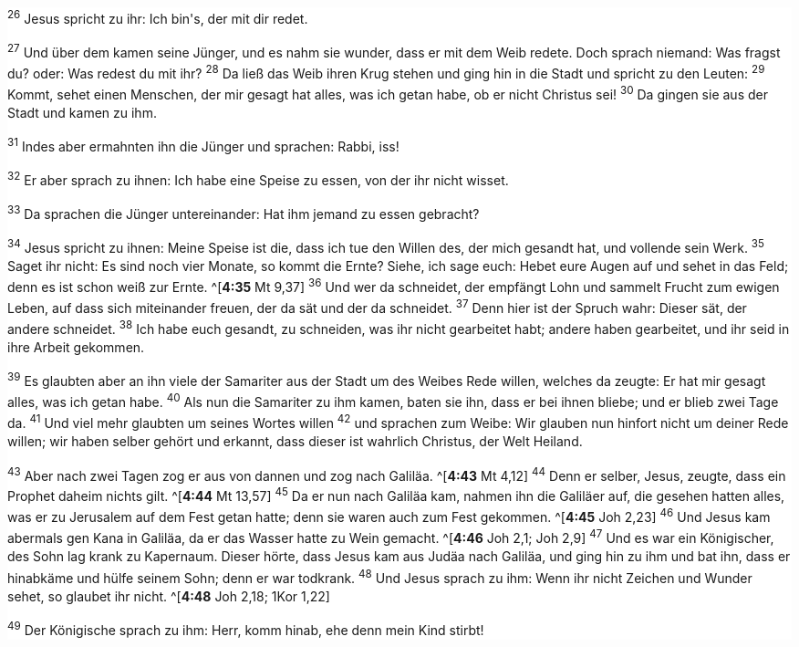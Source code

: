 
<sup class='bibleverse'>26</sup> Jesus spricht zu ihr: Ich bin's, der mit dir redet. 


<sup class='bibleverse'>27</sup> Und über dem kamen seine Jünger, und es nahm sie wunder, dass er mit dem Weib redete. Doch sprach niemand: Was fragst du? oder: Was redest du mit ihr? <sup class='bibleverse'>28</sup> Da ließ das Weib ihren Krug stehen und ging hin in die Stadt und spricht zu den Leuten: <sup class='bibleverse'>29</sup> Kommt, sehet einen Menschen, der mir gesagt hat alles, was ich getan habe, ob er nicht Christus sei! <sup class='bibleverse'>30</sup> Da gingen sie aus der Stadt und kamen zu ihm. 


<sup class='bibleverse'>31</sup> Indes aber ermahnten ihn die Jünger und sprachen: Rabbi, iss! 


<sup class='bibleverse'>32</sup> Er aber sprach zu ihnen: Ich habe eine Speise zu essen, von der ihr nicht wisset. 


<sup class='bibleverse'>33</sup> Da sprachen die Jünger untereinander: Hat ihm jemand zu essen gebracht? 


<sup class='bibleverse'>34</sup> Jesus spricht zu ihnen: Meine Speise ist die, dass ich tue den Willen des, der mich gesandt hat, und vollende sein Werk. <sup class='bibleverse'>35</sup> Saget ihr nicht: Es sind noch vier Monate, so kommt die Ernte? Siehe, ich sage euch: Hebet eure Augen auf und sehet in das Feld; denn es ist schon weiß zur Ernte. ^[**4:35** Mt 9,37] <sup class='bibleverse'>36</sup> Und wer da schneidet, der empfängt Lohn und sammelt Frucht zum ewigen Leben, auf dass sich miteinander freuen, der da sät und der da schneidet. <sup class='bibleverse'>37</sup> Denn hier ist der Spruch wahr: Dieser sät, der andere schneidet. <sup class='bibleverse'>38</sup> Ich habe euch gesandt, zu schneiden, was ihr nicht gearbeitet habt; andere haben gearbeitet, und ihr seid in ihre Arbeit gekommen. 



<sup class='bibleverse'>39</sup> Es glaubten aber an ihn viele der Samariter aus der Stadt um des Weibes Rede willen, welches da zeugte: Er hat mir gesagt alles, was ich getan habe. <sup class='bibleverse'>40</sup> Als nun die Samariter zu ihm kamen, baten sie ihn, dass er bei ihnen bliebe; und er blieb zwei Tage da. <sup class='bibleverse'>41</sup> Und viel mehr glaubten um seines Wortes willen <sup class='bibleverse'>42</sup> und sprachen zum Weibe: Wir glauben nun hinfort nicht um deiner Rede willen; wir haben selber gehört und erkannt, dass dieser ist wahrlich Christus, der Welt Heiland. 


<sup class='bibleverse'>43</sup> Aber nach zwei Tagen zog er aus von dannen und zog nach Galiläa. ^[**4:43** Mt 4,12] <sup class='bibleverse'>44</sup> Denn er selber, Jesus, zeugte, dass ein Prophet daheim nichts gilt. ^[**4:44** Mt 13,57] <sup class='bibleverse'>45</sup> Da er nun nach Galiläa kam, nahmen ihn die Galiläer auf, die gesehen hatten alles, was er zu Jerusalem auf dem Fest getan hatte; denn sie waren auch zum Fest gekommen. ^[**4:45** Joh 2,23] <sup class='bibleverse'>46</sup> Und Jesus kam abermals gen Kana in Galiläa, da er das Wasser hatte zu Wein gemacht. ^[**4:46** Joh 2,1; Joh 2,9] <sup class='bibleverse'>47</sup> Und es war ein Königischer, des Sohn lag krank zu Kapernaum. Dieser hörte, dass Jesus kam aus Judäa nach Galiläa, und ging hin zu ihm und bat ihn, dass er hinabkäme und hülfe seinem Sohn; denn er war todkrank. <sup class='bibleverse'>48</sup> Und Jesus sprach zu ihm: Wenn ihr nicht Zeichen und Wunder sehet, so glaubet ihr nicht. 
^[**4:48** Joh 2,18; 1Kor 1,22] 
    

<sup class='bibleverse'>49</sup> Der Königische sprach zu ihm: Herr, komm hinab, ehe denn mein Kind stirbt! 

